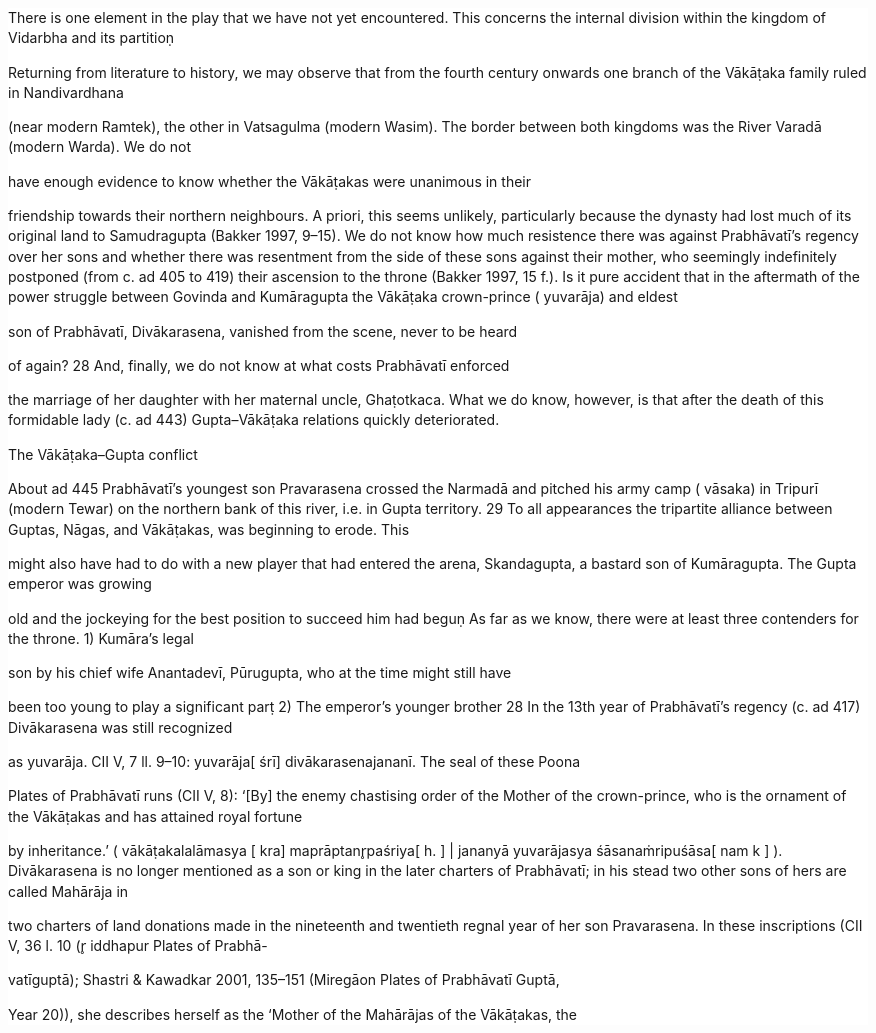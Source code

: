 There is one element in the play that we have not yet encountered. This concerns the internal division within the kingdom of Vidarbha and its partitioṇ 

Returning from literature to history, we may observe that from the fourth century onwards one branch of the Vākāṭaka family ruled in Nandivardhana

\(near modern Ramtek\), the other in Vatsagulma \(modern Wasim\). The border between both kingdoms was the River Varadā \(modern Warda\). We do not

have enough evidence to know whether the Vākāṭakas were unanimous in their

friendship towards their northern neighbours. A priori, this seems unlikely, particularly because the dynasty had lost much of its original land to Samudragupta \(Bakker 1997, 9–15\). We do not know how much resistence there was against Prabhāvatī’s regency over her sons and whether there was resentment from the side of these sons against their mother, who seemingly indefinitely postponed \(from c. ad 405 to 419\) their ascension to the throne \(Bakker 1997, 15 f.\). Is it pure accident that in the aftermath of the power struggle between Govinda and Kumāragupta the Vākāṭaka crown-prince \( yuvarāja\) and eldest

son of Prabhāvatī, Divākarasena, vanished from the scene, never to be heard

of again? 28 And, finally, we do not know at what costs Prabhāvatī enforced

the marriage of her daughter with her maternal uncle, Ghaṭotkaca. What we do know, however, is that after the death of this formidable lady \(c. ad 443\) Gupta–Vākāṭaka relations quickly deteriorated. 

The Vākāṭaka–Gupta conflict

About ad 445 Prabhāvatī’s youngest son Pravarasena crossed the Narmadā and pitched his army camp \( vāsaka\) in Tripurī \(modern Tewar\) on the northern bank of this river, i.e. in Gupta territory. 29 To all appearances the tripartite alliance between Guptas, Nāgas, and Vākāṭakas, was beginning to erode. This

might also have had to do with a new player that had entered the arena, Skandagupta, a bastard son of Kumāragupta. The Gupta emperor was growing

old and the jockeying for the best position to succeed him had beguṇ As far as we know, there were at least three contenders for the throne. 1\) Kumāra’s legal

son by his chief wife Anantadevī, Pūrugupta, who at the time might still have

been too young to play a significant parṭ 2\) The emperor’s younger brother 28 In the 13th year of Prabhāvatī’s regency \(c. ad 417\) Divākarasena was still recognized

as yuvarāja. CII V, 7 ll. 9–10: yuvarāja\[ śrī\] divākarasenajananī. The seal of these Poona

Plates of Prabhāvatī runs \(CII V, 8\): ‘\[By\] the enemy chastising order of the Mother of the crown-prince, who is the ornament of the Vākāṭakas and has attained royal fortune

by inheritance.’ \( vākāṭakalalāmasya \[ kra\] maprāptanr̥paśriya\[ h. \] | jananyā yuvarājasya śāsanaṁripuśāsa\[ nam  k \] \). Divākarasena is no longer mentioned as a son or king in the later charters of Prabhāvatī; in his stead two other sons of hers are called Mahārāja in

two charters of land donations made in the nineteenth and twentieth regnal year of her son Pravarasena. In these inscriptions \(CII V, 36 l. 10 \(r̥ iddhapur Plates of Prabhā-

vatīguptā\); Shastri & Kawadkar 2001, 135–151 \(Miregāon Plates of Prabhāvatī Guptā, 

Year 20\)\), she describes herself as the ‘Mother of the Mahārājas of the Vākāṭakas, the
